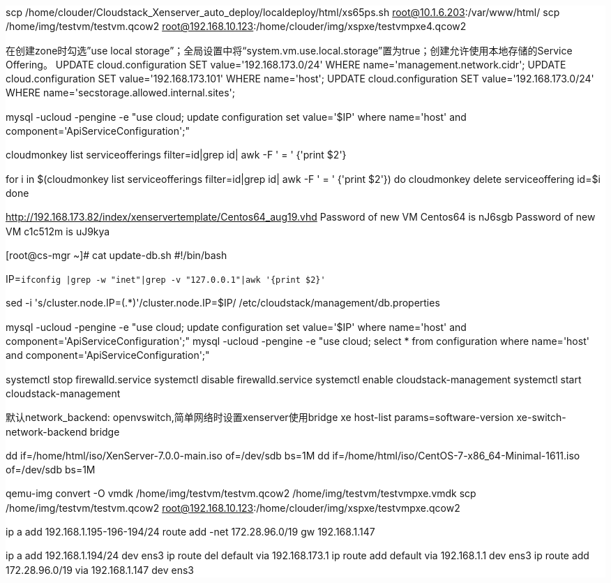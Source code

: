 scp /home/clouder/Cloudstack_Xenserver_auto_deploy/localdeploy/html/xs65ps.sh root@10.1.6.203:/var/www/html/
scp /home/img/testvm/testvm.qcow2 root@192.168.10.123:/home/clouder/img/xspxe/testvmpxe4.qcow2

在创建zone时勾选”use local storage”；全局设置中将“system.vm.use.local.storage”置为true；创建允许使用本地存储的Service Offering。
UPDATE cloud.configuration SET value='192.168.173.0/24' WHERE name='management.network.cidr';
UPDATE cloud.configuration SET value='192.168.173.101' WHERE name='host';
UPDATE cloud.configuration SET value='192.168.173.0/24' WHERE name='secstorage.allowed.internal.sites';


mysql -ucloud -pengine -e "use cloud; update configuration set value='$IP' where name='host' and component='ApiServiceConfiguration';"

cloudmonkey list serviceofferings filter=id|grep id| awk -F ' = ' {'print $2'}


for i in $(cloudmonkey list serviceofferings filter=id|grep id| awk -F ' = ' {'print $2'})
do
cloudmonkey delete serviceoffering id=$i
done

http://192.168.173.82/index/xenservertemplate/Centos64_aug19.vhd
Password of new VM Centos64 is  nJ6sgb
Password of new VM c1c512m is  uJ9kya

[root@cs-mgr ~]# cat update-db.sh 
#!/bin/bash

IP=`ifconfig |grep -w "inet"|grep -v "127.0.0.1"|awk '{print $2}'`

sed -i 's/cluster.node.IP=\(.*\)'/cluster.node.IP=$IP/ /etc/cloudstack/management/db.properties


mysql -ucloud -pengine -e "use cloud; update configuration set value='$IP' where name='host' and component='ApiServiceConfiguration';"
mysql -ucloud -pengine -e "use cloud; select * from configuration where name='host' and component='ApiServiceConfiguration';"


systemctl stop firewalld.service
systemctl disable firewalld.service
systemctl enable cloudstack-management
systemctl start cloudstack-management

默认network_backend: openvswitch,简单网络时设置xenserver使用bridge
xe host-list params=software-version
xe-switch-network-backend bridge

dd if=/home/html/iso/XenServer-7.0.0-main.iso of=/dev/sdb bs=1M
dd if=/home/html/iso/CentOS-7-x86_64-Minimal-1611.iso of=/dev/sdb bs=1M

qemu-img convert -O vmdk /home/img/testvm/testvm.qcow2 /home/img/testvm/testvmpxe.vmdk
scp /home/img/testvm/testvm.qcow2 root@192.168.10.123:/home/clouder/img/xspxe/testvmpxe.qcow2

ip a add 192.168.1.195-196-194/24
route add -net 172.28.96.0/19 gw 192.168.1.147

ip a add 192.168.1.194/24 dev ens3
ip route del default via 192.168.173.1
ip route add default via 192.168.1.1 dev ens3
ip route add  172.28.96.0/19 via 192.168.1.147 dev ens3
